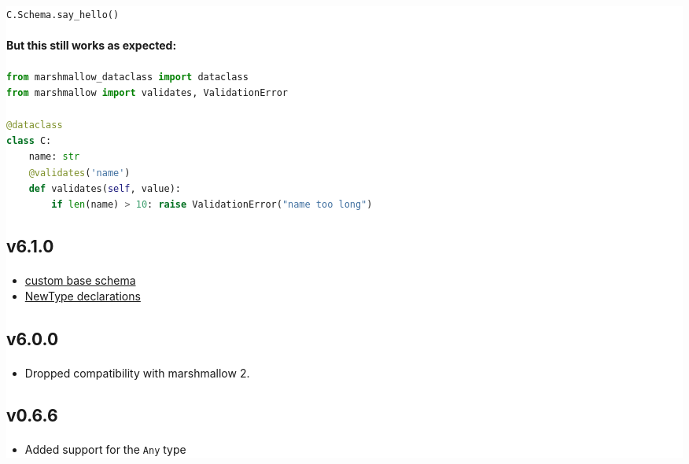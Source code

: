 ```py
C.Schema.say_hello()
```

#### But this still works as expected:
```py
from marshmallow_dataclass import dataclass
from marshmallow import validates, ValidationError

@dataclass
class C:
    name: str
    @validates('name')
    def validates(self, value):
        if len(name) > 10: raise ValidationError("name too long")
```

## v6.1.0
 - [custom base schema](https://github.com/lovasoa/marshmallow_dataclass#customizing-the-base-schema)
 - [NewType declarations](https://github.com/lovasoa/marshmallow_dataclass#custom-newtype-declarations)
 
## v6.0.0
 - Dropped compatibility with marshmallow 2.

## v0.6.6
 - Added support for the `Any` type
